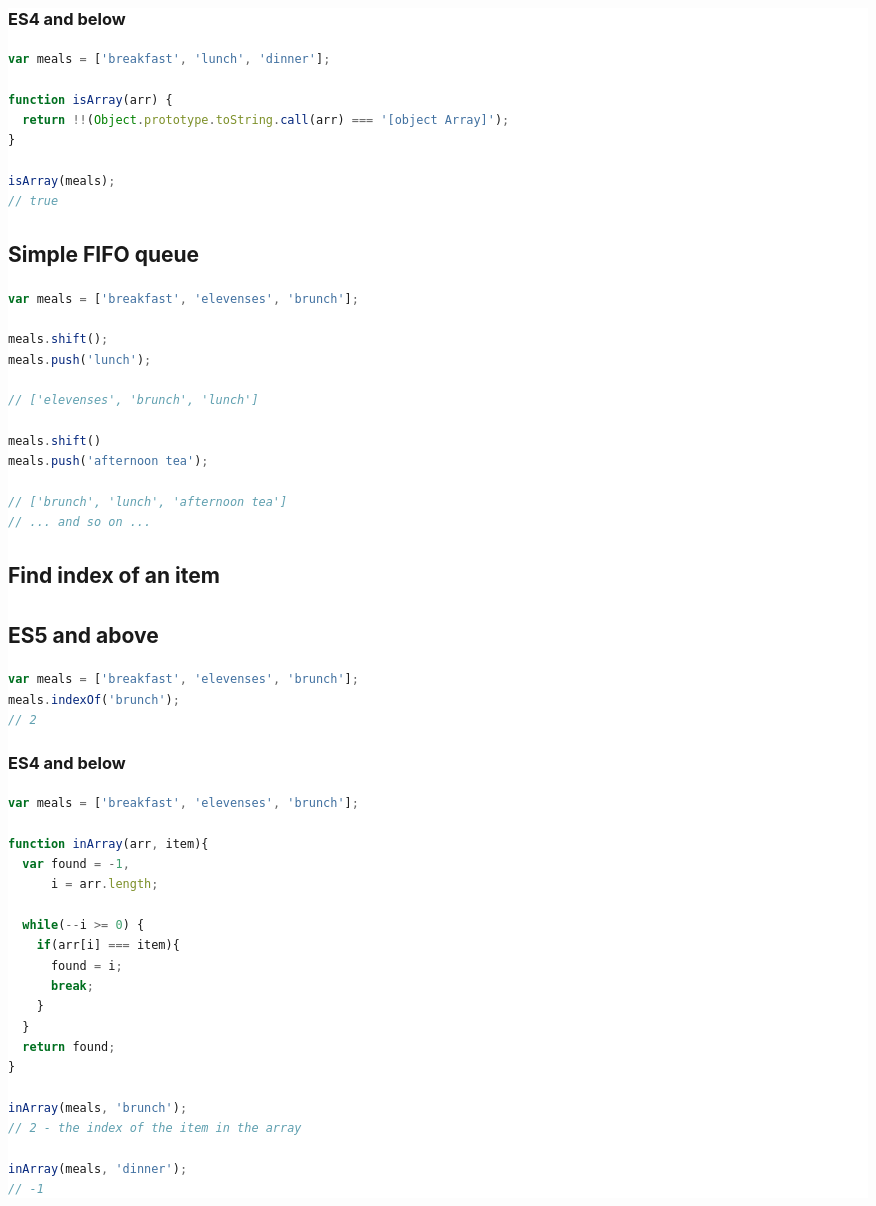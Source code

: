 ### ES4 and below

```javascript
var meals = ['breakfast', 'lunch', 'dinner'];

function isArray(arr) {
  return !!(Object.prototype.toString.call(arr) === '[object Array]');
}

isArray(meals);
// true
```

## Simple FIFO queue

```javascript
var meals = ['breakfast', 'elevenses', 'brunch'];

meals.shift(); 
meals.push('lunch');

// ['elevenses', 'brunch', 'lunch']

meals.shift()
meals.push('afternoon tea');

// ['brunch', 'lunch', 'afternoon tea']
// ... and so on ...
```

## Find index of an item

## ES5 and above

```javascript
var meals = ['breakfast', 'elevenses', 'brunch'];
meals.indexOf('brunch');
// 2
```

### ES4 and below

```javascript
var meals = ['breakfast', 'elevenses', 'brunch'];

function inArray(arr, item){
  var found = -1, 
      i = arr.length; 

  while(--i >= 0) {
    if(arr[i] === item){
      found = i;
      break;
    }
  }
  return found;
}

inArray(meals, 'brunch');
// 2 - the index of the item in the array

inArray(meals, 'dinner');
// -1
```
